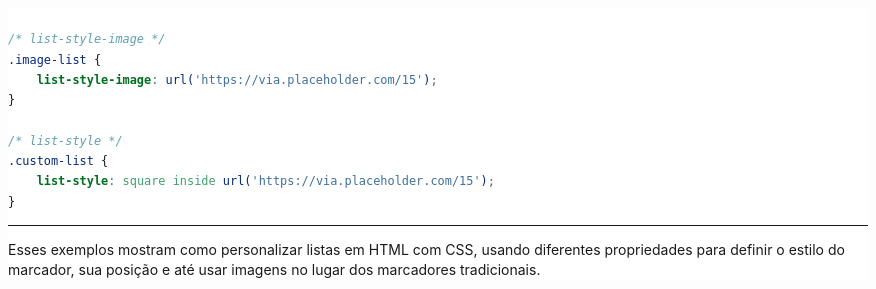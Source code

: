 ```css

/* list-style-image */
.image-list {
    list-style-image: url('https://via.placeholder.com/15');
}

/* list-style */
.custom-list {
    list-style: square inside url('https://via.placeholder.com/15');
}
```

---

Esses exemplos mostram como personalizar listas em HTML com CSS, usando diferentes propriedades para definir o estilo do marcador, sua posição e até usar imagens no lugar dos marcadores tradicionais.